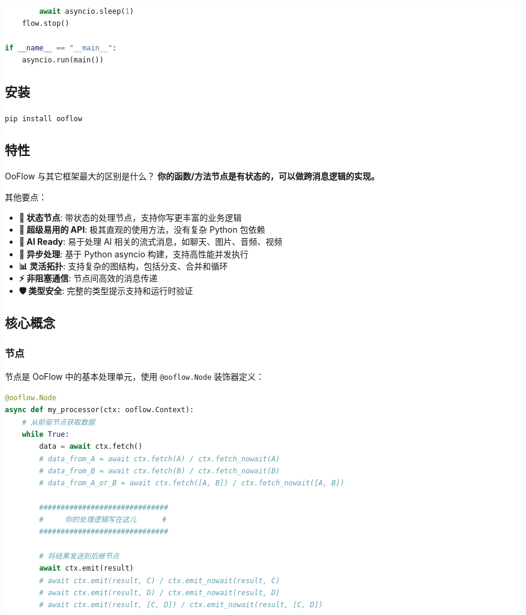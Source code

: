 ```python
        await asyncio.sleep(1)
    flow.stop()

if __name__ == "__main__":
    asyncio.run(main())
```

## 安装

```bash
pip install ooflow
```

## 特性

OoFlow 与其它框架最大的区别是什么？
**你的函数/方法节点是有状态的，可以做跨消息逻辑的实现。**

其他要点：
- **🎯 状态节点**: 带状态的处理节点，支持你写更丰富的业务逻辑
- **📝 超级易用的 API**: 极其直观的使用方法，没有复杂 Python 包依赖
- **🤖 AI Ready**: 易于处理 AI 相关的流式消息，如聊天、图片、音频、视频
- **🔄 异步处理**: 基于 Python asyncio 构建，支持高性能并发执行
- **📊 灵活拓扑**: 支持复杂的图结构，包括分支、合并和循环
- **⚡ 非阻塞通信**: 节点间高效的消息传递
- **🛡️ 类型安全**: 完整的类型提示支持和运行时验证

## 核心概念

### 节点
节点是 OoFlow 中的基本处理单元，使用 `@ooflow.Node` 装饰器定义：

```python
@ooflow.Node
async def my_processor(ctx: ooflow.Context):
    # 从前驱节点获取数据
    while True:
        data = await ctx.fetch()
        # data_from_A = await ctx.fetch(A) / ctx.fetch_nowait(A)
        # data_from_B = await ctx.fetch(B) / ctx.fetch_nowait(B)
        # data_from_A_or_B = await ctx.fetch([A, B]) / ctx.fetch_nowait([A, B])
    
        ##############################
        #     你的处理逻辑写在这儿      #
        ##############################
    
        # 将结果发送到后继节点
        await ctx.emit(result)
        # await ctx.emit(result, C) / ctx.emit_nowait(result, C)
        # await ctx.emit(result, D) / ctx.emit_nowait(result, D)
        # await ctx.emit(result, [C, D]) / ctx.emit_nowait(result, [C, D])
```
